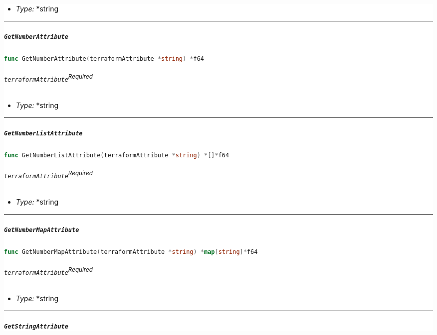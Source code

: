 - *Type:* *string

---

##### `GetNumberAttribute` <a name="GetNumberAttribute" id="@cdktf/provider-opentelekomcloud.vbsBackupV2.VbsBackupV2TimeoutsOutputReference.getNumberAttribute"></a>

```go
func GetNumberAttribute(terraformAttribute *string) *f64
```

###### `terraformAttribute`<sup>Required</sup> <a name="terraformAttribute" id="@cdktf/provider-opentelekomcloud.vbsBackupV2.VbsBackupV2TimeoutsOutputReference.getNumberAttribute.parameter.terraformAttribute"></a>

- *Type:* *string

---

##### `GetNumberListAttribute` <a name="GetNumberListAttribute" id="@cdktf/provider-opentelekomcloud.vbsBackupV2.VbsBackupV2TimeoutsOutputReference.getNumberListAttribute"></a>

```go
func GetNumberListAttribute(terraformAttribute *string) *[]*f64
```

###### `terraformAttribute`<sup>Required</sup> <a name="terraformAttribute" id="@cdktf/provider-opentelekomcloud.vbsBackupV2.VbsBackupV2TimeoutsOutputReference.getNumberListAttribute.parameter.terraformAttribute"></a>

- *Type:* *string

---

##### `GetNumberMapAttribute` <a name="GetNumberMapAttribute" id="@cdktf/provider-opentelekomcloud.vbsBackupV2.VbsBackupV2TimeoutsOutputReference.getNumberMapAttribute"></a>

```go
func GetNumberMapAttribute(terraformAttribute *string) *map[string]*f64
```

###### `terraformAttribute`<sup>Required</sup> <a name="terraformAttribute" id="@cdktf/provider-opentelekomcloud.vbsBackupV2.VbsBackupV2TimeoutsOutputReference.getNumberMapAttribute.parameter.terraformAttribute"></a>

- *Type:* *string

---

##### `GetStringAttribute` <a name="GetStringAttribute" id="@cdktf/provider-opentelekomcloud.vbsBackupV2.VbsBackupV2TimeoutsOutputReference.getStringAttribute"></a>

